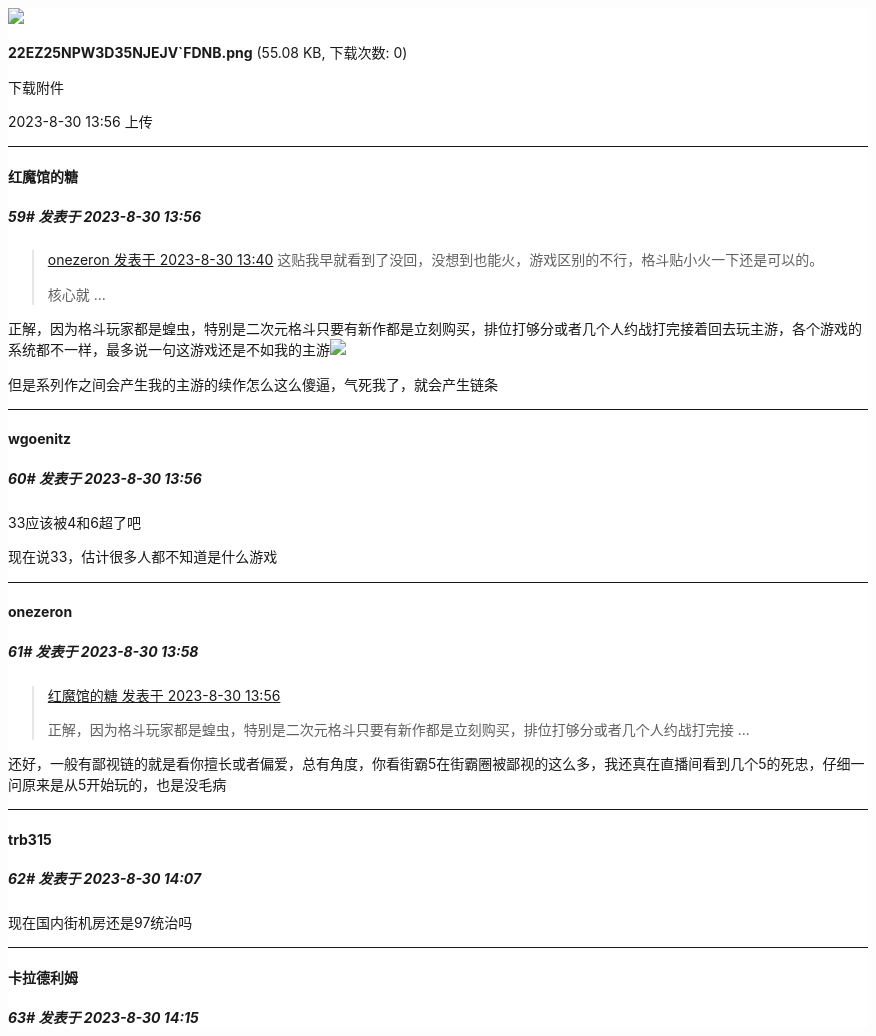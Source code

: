 <img src="https://img.saraba1st.com/forum/202308/30/135642k9s18c084utkgtl1.png" referrerpolicy="no-referrer">

<strong>22EZ25NPW3D35NJEJV`FDNB.png</strong> (55.08 KB, 下载次数: 0)

下载附件

2023-8-30 13:56 上传

*****

####  红魔馆的糖  
##### 59#       发表于 2023-8-30 13:56

<blockquote><a href="httphttps://bbs.saraba1st.com/2b/forum.php?mod=redirect&amp;goto=findpost&amp;pid=62226429&amp;ptid=2150460" target="_blank">onezeron 发表于 2023-8-30 13:40</a>
这贴我早就看到了没回，没想到也能火，游戏区别的不行，格斗贴小火一下还是可以的。

核心就 ...</blockquote>
正解，因为格斗玩家都是蝗虫，特别是二次元格斗只要有新作都是立刻购买，排位打够分或者几个人约战打完接着回去玩主游，各个游戏的系统都不一样，最多说一句这游戏还是不如我的主游<img src="https://static.saraba1st.com/image/smiley/face2017/037.png" referrerpolicy="no-referrer">

但是系列作之间会产生我的主游的续作怎么这么傻逼，气死我了，就会产生链条

*****

####  wgoenitz  
##### 60#       发表于 2023-8-30 13:56

33应该被4和6超了吧

现在说33，估计很多人都不知道是什么游戏


*****

####  onezeron  
##### 61#       发表于 2023-8-30 13:58

<blockquote><a href="httphttps://bbs.saraba1st.com/2b/forum.php?mod=redirect&amp;goto=findpost&amp;pid=62226604&amp;ptid=2150460" target="_blank">红魔馆的糖 发表于 2023-8-30 13:56</a>

正解，因为格斗玩家都是蝗虫，特别是二次元格斗只要有新作都是立刻购买，排位打够分或者几个人约战打完接 ...</blockquote>
还好，一般有鄙视链的就是看你擅长或者偏爱，总有角度，你看街霸5在街霸圈被鄙视的这么多，我还真在直播间看到几个5的死忠，仔细一问原来是从5开始玩的，也是没毛病


*****

####  trb315  
##### 62#       发表于 2023-8-30 14:07

现在国内街机房还是97统治吗


*****

####  卡拉德利姆  
##### 63#       发表于 2023-8-30 14:15
